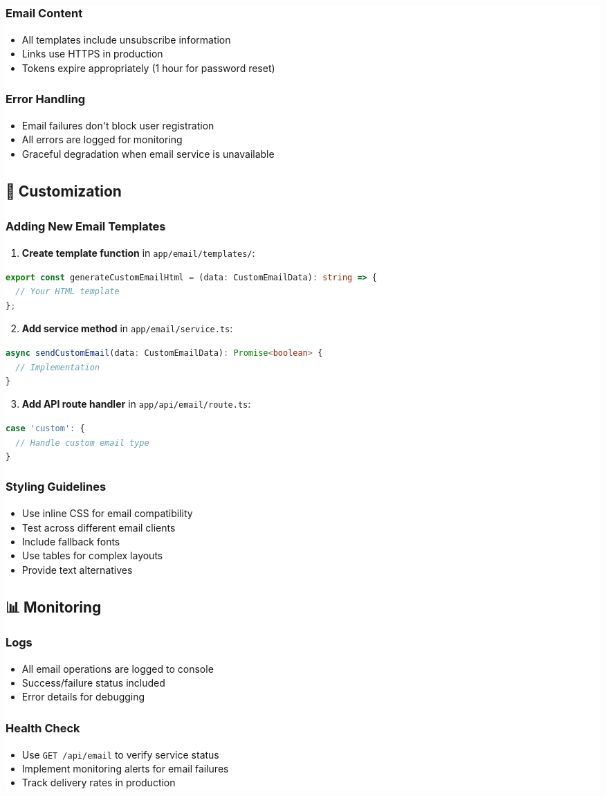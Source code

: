 ### Email Content
- All templates include unsubscribe information
- Links use HTTPS in production
- Tokens expire appropriately (1 hour for password reset)

### Error Handling
- Email failures don't block user registration
- All errors are logged for monitoring
- Graceful degradation when email service is unavailable

## 🔧 Customization

### Adding New Email Templates

1. **Create template function** in `app/email/templates/`:
```typescript
export const generateCustomEmailHtml = (data: CustomEmailData): string => {
  // Your HTML template
};
```

2. **Add service method** in `app/email/service.ts`:
```typescript
async sendCustomEmail(data: CustomEmailData): Promise<boolean> {
  // Implementation
}
```

3. **Add API route handler** in `app/api/email/route.ts`:
```typescript
case 'custom': {
  // Handle custom email type
}
```

### Styling Guidelines

- Use inline CSS for email compatibility
- Test across different email clients
- Include fallback fonts
- Use tables for complex layouts
- Provide text alternatives

## 📊 Monitoring

### Logs
- All email operations are logged to console
- Success/failure status included
- Error details for debugging

### Health Check
- Use `GET /api/email` to verify service status
- Implement monitoring alerts for email failures
- Track delivery rates in production
